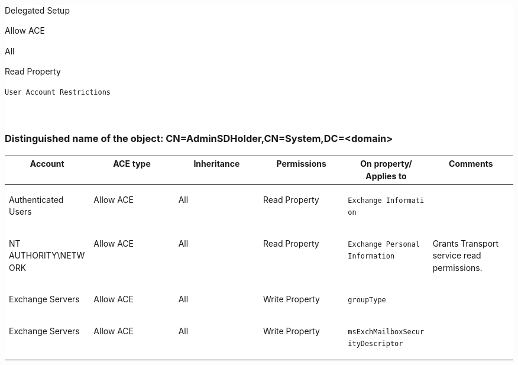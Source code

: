 <tr class="odd">
<td><p>Delegated Setup</p></td>
<td><p>Allow ACE</p></td>
<td><p>All</p></td>
<td><p>Read Property</p></td>
<td><p><code>User Account Restrictions</code></p></td>
<td><p> </p></td>
</tr>
</tbody>
</table>

### Distinguished name of the object: CN=AdminSDHolder,CN=System,DC=\<domain\>

<table style="width:100%;">
<colgroup>
<col style="width: 16%" />
<col style="width: 16%" />
<col style="width: 16%" />
<col style="width: 16%" />
<col style="width: 16%" />
<col style="width: 16%" />
</colgroup>
<thead>
<tr class="header">
<th>Account</th>
<th>ACE type</th>
<th>Inheritance</th>
<th>Permissions</th>
<th>On property/ Applies to</th>
<th>Comments</th>
</tr>
</thead>
<tbody>
<tr class="odd">
<td><p>Authenticated Users</p></td>
<td><p>Allow ACE</p></td>
<td><p>All</p></td>
<td><p>Read Property</p></td>
<td><p><code>Exchange Information</code></p></td>
<td><p> </p></td>
</tr>
<tr class="even">
<td><p>NT AUTHORITY\NETWORK</p></td>
<td><p>Allow ACE</p></td>
<td><p>All</p></td>
<td><p>Read Property</p></td>
<td><p><code>Exchange Personal Information</code></p></td>
<td><p>Grants Transport service read permissions.</p></td>
</tr>
<tr class="odd">
<td><p>Exchange Servers</p></td>
<td><p>Allow ACE</p></td>
<td><p>All</p></td>
<td><p>Write Property</p></td>
<td><p><code>groupType</code></p></td>
<td><p> </p></td>
</tr>
<tr class="even">
<td><p>Exchange Servers</p></td>
<td><p>Allow ACE</p></td>
<td><p>All</p></td>
<td><p>Write Property</p></td>
<td><p><code>msExchMailboxSecurityDescriptor</code></p></td>
